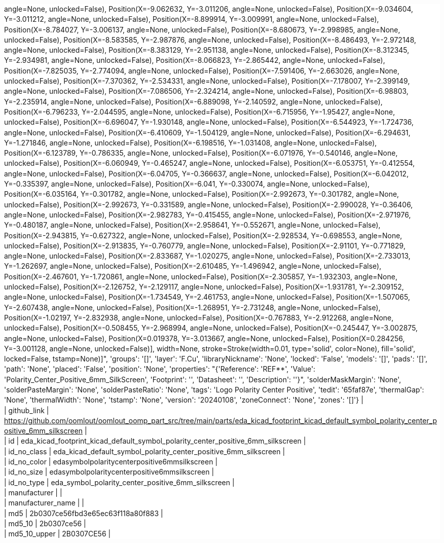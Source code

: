 angle=None, unlocked=False), Position(X=-9.062632, Y=-3.011206, angle=None, unlocked=False), Position(X=-9.034604, Y=-3.011212, angle=None, unlocked=False), Position(X=-8.899914, Y=-3.009991, angle=None, unlocked=False), Position(X=-8.784027, Y=-3.006137, angle=None, unlocked=False), Position(X=-8.680673, Y=-2.998985, angle=None, unlocked=False), Position(X=-8.583585, Y=-2.987876, angle=None, unlocked=False), Position(X=-8.486493, Y=-2.972148, angle=None, unlocked=False), Position(X=-8.383129, Y=-2.951138, angle=None, unlocked=False), Position(X=-8.312345, Y=-2.934981, angle=None, unlocked=False), Position(X=-8.066823, Y=-2.865442, angle=None, unlocked=False), Position(X=-7.825035, Y=-2.774094, angle=None, unlocked=False), Position(X=-7.591406, Y=-2.663026, angle=None, unlocked=False), Position(X=-7.370362, Y=-2.534331, angle=None, unlocked=False), Position(X=-7.178007, Y=-2.399149, angle=None, unlocked=False), Position(X=-7.086506, Y=-2.324214, angle=None, unlocked=False), Position(X=-6.98803, Y=-2.235914, angle=None, unlocked=False), Position(X=-6.889098, Y=-2.140592, angle=None, unlocked=False), Position(X=-6.796233, Y=-2.044595, angle=None, unlocked=False), Position(X=-6.715956, Y=-1.95427, angle=None, unlocked=False), Position(X=-6.696047, Y=-1.930148, angle=None, unlocked=False), Position(X=-6.544923, Y=-1.724736, angle=None, unlocked=False), Position(X=-6.410609, Y=-1.504129, angle=None, unlocked=False), Position(X=-6.294631, Y=-1.271846, angle=None, unlocked=False), Position(X=-6.198516, Y=-1.031408, angle=None, unlocked=False), Position(X=-6.123789, Y=-0.786335, angle=None, unlocked=False), Position(X=-6.071976, Y=-0.540146, angle=None, unlocked=False), Position(X=-6.060949, Y=-0.465247, angle=None, unlocked=False), Position(X=-6.053751, Y=-0.412554, angle=None, unlocked=False), Position(X=-6.04705, Y=-0.366637, angle=None, unlocked=False), Position(X=-6.042012, Y=-0.335397, angle=None, unlocked=False), Position(X=-6.041, Y=-0.330074, angle=None, unlocked=False), Position(X=-6.035164, Y=-0.301782, angle=None, unlocked=False), Position(X=-2.992673, Y=-0.301782, angle=None, unlocked=False), Position(X=-2.992673, Y=-0.331589, angle=None, unlocked=False), Position(X=-2.990028, Y=-0.36406, angle=None, unlocked=False), Position(X=-2.982783, Y=-0.415455, angle=None, unlocked=False), Position(X=-2.971976, Y=-0.480187, angle=None, unlocked=False), Position(X=-2.958641, Y=-0.552671, angle=None, unlocked=False), Position(X=-2.943815, Y=-0.627322, angle=None, unlocked=False), Position(X=-2.928534, Y=-0.698553, angle=None, unlocked=False), Position(X=-2.913835, Y=-0.760779, angle=None, unlocked=False), Position(X=-2.91101, Y=-0.771829, angle=None, unlocked=False), Position(X=-2.833687, Y=-1.020275, angle=None, unlocked=False), Position(X=-2.733013, Y=-1.262697, angle=None, unlocked=False), Position(X=-2.610485, Y=-1.496942, angle=None, unlocked=False), Position(X=-2.467601, Y=-1.720861, angle=None, unlocked=False), Position(X=-2.305857, Y=-1.932303, angle=None, unlocked=False), Position(X=-2.126752, Y=-2.129117, angle=None, unlocked=False), Position(X=-1.931781, Y=-2.309152, angle=None, unlocked=False), Position(X=-1.734549, Y=-2.461753, angle=None, unlocked=False), Position(X=-1.507065, Y=-2.607438, angle=None, unlocked=False), Position(X=-1.268951, Y=-2.731248, angle=None, unlocked=False), Position(X=-1.02197, Y=-2.832938, angle=None, unlocked=False), Position(X=-0.767883, Y=-2.912268, angle=None, unlocked=False), Position(X=-0.508455, Y=-2.968994, angle=None, unlocked=False), Position(X=-0.245447, Y=-3.002875, angle=None, unlocked=False), Position(X=0.019378, Y=-3.013667, angle=None, unlocked=False), Position(X=0.284256, Y=-3.001128, angle=None, unlocked=False)], width=None, stroke=Stroke(width=0.01, type='solid', color=None), fill='solid', locked=False, tstamp=None)]", 'groups': '[]', 'layer': 'F.Cu', 'libraryNickname': 'None', 'locked': 'False', 'models': '[]', 'pads': '[]', 'path': 'None', 'placed': 'False', 'position': 'None', 'properties': "{'Reference': 'REF**', 'Value': 'Polarity_Center_Positive_6mm_SilkScreen', 'Footprint': '', 'Datasheet': '', 'Description': ''}", 'solderMaskMargin': 'None', 'solderPasteMargin': 'None', 'solderPasteRatio': 'None', 'tags': 'Logo Polarity Center Positive', 'tedit': '65faf87e', 'thermalGap': 'None', 'thermalWidth': 'None', 'tstamp': 'None', 'version': '20240108', 'zoneConnect': 'None', 'zones': '[]'} |  
| github_link | https://github.com/oomlout/oomlout_oomp_part_src/tree/main/parts/eda_kicad_footprint_kicad_default_symbol_polarity_center_positive_6mm_silkscreen |  
| id | eda_kicad_footprint_kicad_default_symbol_polarity_center_positive_6mm_silkscreen |  
| id_no_class | eda_kicad_default_symbol_polarity_center_positive_6mm_silkscreen |  
| id_no_color | edasymbolpolaritycenterpositive6mmsilkscreen |  
| id_no_size | edasymbolpolaritycenterpositive6mmsilkscreen |  
| id_no_type | eda_symbol_polarity_center_positive_6mm_silkscreen |  
| manufacturer |  |  
| manufacturer_name |  |  
| md5 | 2b0307ce56fbd3e65ec63f118a80f883 |  
| md5_10 | 2b0307ce56 |  
| md5_10_upper | 2B0307CE56 |  